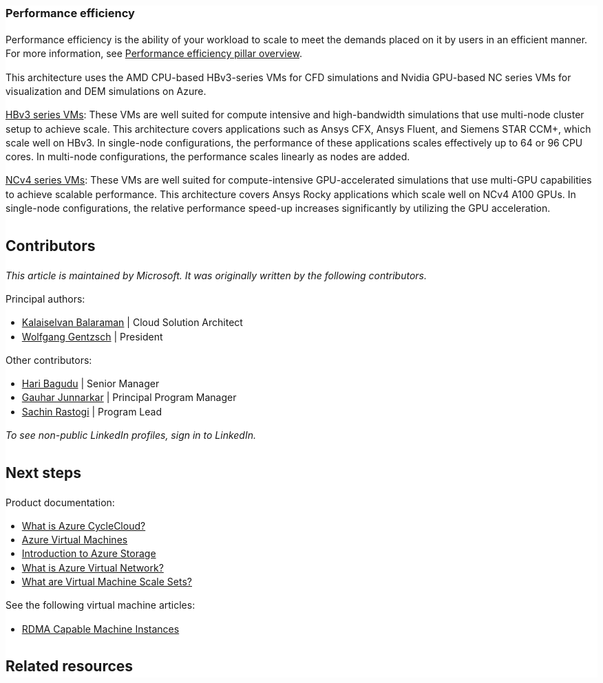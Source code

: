 ### Performance efficiency

Performance efficiency is the ability of your workload to scale to meet the demands placed on it by users in an efficient manner. For more information, see [Performance efficiency pillar overview](/azure/architecture/framework/scalability/overview).

This architecture uses the AMD CPU-based HBv3-series VMs for CFD simulations and Nvidia GPU-based NC series VMs for visualization and DEM simulations on Azure.

[HBv3 series VMs](/azure/virtual-machines/hbv3-series): These VMs are well suited for compute intensive and high-bandwidth simulations that use multi-node cluster setup to achieve scale. This architecture covers applications such as Ansys CFX, Ansys Fluent, and Siemens STAR CCM+, which scale well on HBv3. In single-node configurations, the performance of these applications scales effectively up to 64 or 96 CPU cores. In multi-node configurations, the performance scales linearly as nodes are added.

[NCv4 series VMs](/azure/virtual-machines/nc-a100-v4-series): These VMs are well suited for compute-intensive GPU-accelerated simulations that use multi-GPU capabilities to achieve scalable performance. This architecture covers Ansys Rocky applications which scale well on NCv4 A100 GPUs. In single-node configurations, the relative performance speed-up increases significantly by utilizing the GPU acceleration.

## Contributors

*This article is maintained by Microsoft. It was originally written by the following contributors.*

Principal authors:

- [Kalaiselvan Balaraman](http://www.linkedin.com/in/kalaiselvan-b-5a153358) | Cloud Solution Architect
- [Wolfgang Gentzsch](https://www.linkedin.com/in/wolfganggentzsch) | President

Other contributors:

- [Hari Bagudu](https://www.linkedin.com/in/hari-bagudu-88732a19) | Senior Manager
- [Gauhar Junnarkar](https://www.linkedin.com/in/gauharjunnarkar) | Principal Program Manager
- [Sachin Rastogi](https://www.linkedin.com/in/sachin-rastogi-907a3b5) | Program Lead

*To see non-public LinkedIn profiles, sign in to LinkedIn.*

## Next steps

Product documentation:

- [What is Azure CycleCloud?](/azure/cyclecloud/overview)
- [Azure Virtual Machines](/azure/virtual-machines/windows/overview)
- [Introduction to Azure Storage](/azure/storage/common/storage-introduction)
- [What is Azure Virtual Network?](/azure/virtual-network/virtual-networks-overview)
- [What are Virtual Machine Scale Sets?](/azure/virtual-machine-scale-sets/overview)

See the following virtual machine articles:

- [RDMA Capable Machine Instances](/azure/virtual-machines/sizes-hpc#rdma-capable-instances)

## Related resources

